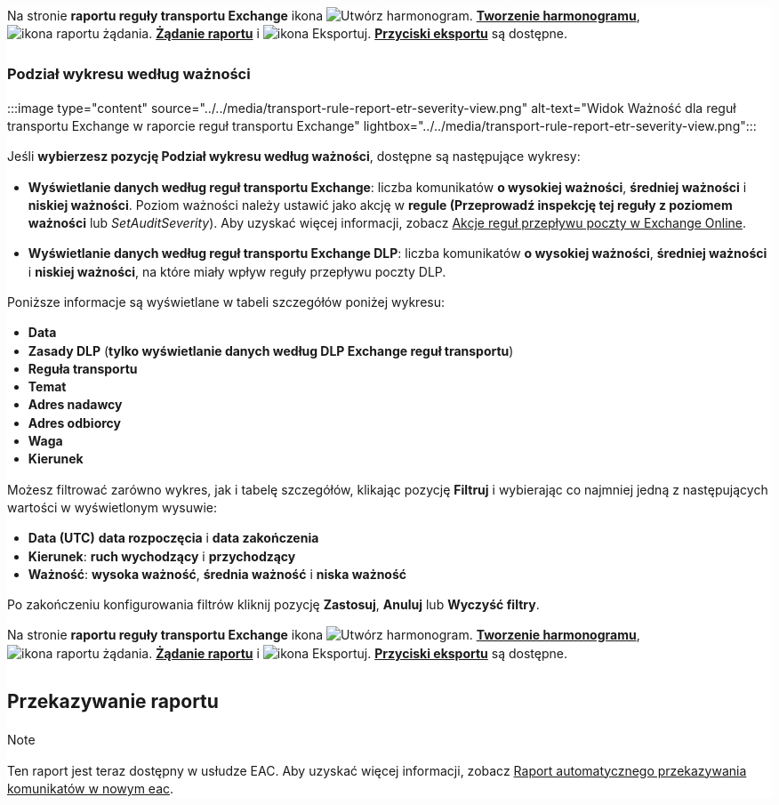 Na stronie **raportu reguły transportu Exchange** ikona ![Utwórz harmonogram.](../../media/m365-cc-sc-create-icon.png) **[Tworzenie harmonogramu](#schedule-report)**, ![ikona raportu żądania.](../../media/m365-cc-sc-download-icon.png) **[Żądanie raportu](#request-report)** i ![ikona Eksportuj.](../../media/m365-cc-sc-download-icon.png) **[Przyciski eksportu](#export-report)** są dostępne.

### <a name="chart-breakdown-by-severity"></a>Podział wykresu według ważności

:::image type="content" source="../../media/transport-rule-report-etr-severity-view.png" alt-text="Widok Ważność dla reguł transportu Exchange w raporcie reguł transportu Exchange" lightbox="../../media/transport-rule-report-etr-severity-view.png":::

Jeśli **wybierzesz pozycję Podział wykresu według ważności**, dostępne są następujące wykresy:

- **Wyświetlanie danych według reguł transportu Exchange**: liczba komunikatów **o wysokiej ważności**, **średniej ważności** i **niskiej ważności**. Poziom ważności należy ustawić jako akcję w **regule (Przeprowadź inspekcję tej reguły z poziomem ważności** lub _SetAuditSeverity_). Aby uzyskać więcej informacji, zobacz [Akcje reguł przepływu poczty w Exchange Online](/Exchange/security-and-compliance/mail-flow-rules/mail-flow-rule-actions).

- **Wyświetlanie danych według reguł transportu Exchange DLP**: liczba komunikatów **o wysokiej ważności**, **średniej ważności** i **niskiej ważności**, na które miały wpływ reguły przepływu poczty DLP.

Poniższe informacje są wyświetlane w tabeli szczegółów poniżej wykresu:

- **Data**
- **Zasady DLP** (**tylko wyświetlanie danych według DLP Exchange reguł transportu**)
- **Reguła transportu**
- **Temat**
- **Adres nadawcy**
- **Adres odbiorcy**
- **Waga**
- **Kierunek**

Możesz filtrować zarówno wykres, jak i tabelę szczegółów, klikając pozycję **Filtruj** i wybierając co najmniej jedną z następujących wartości w wyświetlonym wysuwie:

- **Data (UTC)** **data rozpoczęcia** i **data zakończenia**
- **Kierunek**: **ruch wychodzący** i **przychodzący**
- **Ważność**: **wysoka ważność**, **średnia ważność** i **niska ważność**

Po zakończeniu konfigurowania filtrów kliknij pozycję **Zastosuj**, **Anuluj** lub **Wyczyść filtry**.

Na stronie **raportu reguły transportu Exchange** ikona ![Utwórz harmonogram.](../../media/m365-cc-sc-create-icon.png) **[Tworzenie harmonogramu](#schedule-report)**, ![ikona raportu żądania.](../../media/m365-cc-sc-download-icon.png) **[Żądanie raportu](#request-report)** i ![ikona Eksportuj.](../../media/m365-cc-sc-download-icon.png) **[Przyciski eksportu](#export-report)** są dostępne.

## <a name="forwarding-report"></a>Przekazywanie raportu

> [!NOTE]
> Ten raport jest teraz dostępny w usłudze EAC. Aby uzyskać więcej informacji, zobacz [Raport automatycznego przekazywania komunikatów w nowym eac](/exchange/monitoring/mail-flow-reports/mfr-auto-forwarded-messages-report).
